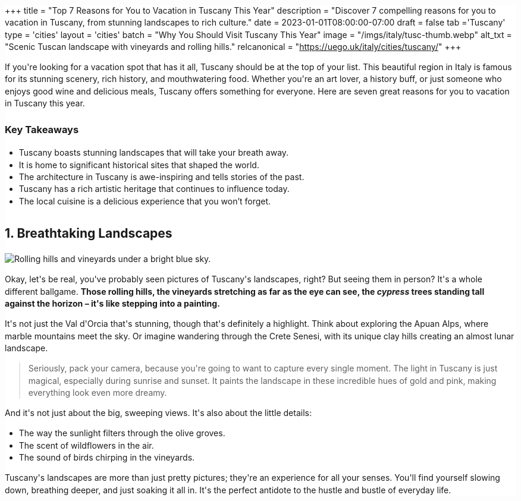 +++
title = "Top 7 Reasons for You to Vacation in Tuscany This Year"
description = "Discover 7 compelling reasons for you to vacation in Tuscany, from stunning landscapes to rich culture."
date = 2023-01-01T08:00:00-07:00
draft = false
tab ='Tuscany'
type = 'cities'
layout = 'cities'
batch = "Why You Should Visit Tuscany This Year"
image = "/imgs/italy/tusc-thumb.webp"
alt_txt = "Scenic Tuscan landscape with vineyards and rolling hills."
relcanonical = "https://uego.uk/italy/cities/tuscany/"
+++

If you're looking for a vacation spot that has it all, Tuscany should be at the top of your list. This beautiful region in Italy is famous for its stunning scenery, rich history, and mouthwatering food. Whether you're an art lover, a history buff, or just someone who enjoys good wine and delicious meals, Tuscany offers something for everyone. Here are seven great reasons for you to vacation in Tuscany this year.

### Key Takeaways

*   Tuscany boasts stunning landscapes that will take your breath away.
*   It is home to significant historical sites that shaped the world.
*   The architecture in Tuscany is awe-inspiring and tells stories of the past.
*   Tuscany has a rich artistic heritage that continues to influence today.
*   The local cuisine is a delicious experience that you won’t forget.

## 1\. Breathtaking Landscapes

![Rolling hills and vineyards under a bright blue sky.](https://contenu.nyc3.digitaloceanspaces.com/journalist/7e90439d-80fc-45a4-a866-5b041ad96676/thumbnail.jpeg)

Okay, let's be real, you've probably seen pictures of Tuscany's landscapes, right? But seeing them in person? It's a whole different ballgame. **Those rolling hills, the vineyards stretching as far as the eye can see, the _cypress_ trees standing tall against the horizon – it's like stepping into a painting.**

It's not just the Val d'Orcia that's stunning, though that's definitely a highlight. Think about exploring the Apuan Alps, where marble mountains meet the sky. Or imagine wandering through the Crete Senesi, with its unique clay hills creating an almost lunar landscape.

> Seriously, pack your camera, because you're going to want to capture every single moment. The light in Tuscany is just magical, especially during sunrise and sunset. It paints the landscape in these incredible hues of gold and pink, making everything look even more dreamy.

And it's not just about the big, sweeping views. It's also about the little details:

*   The way the sunlight filters through the olive groves.
*   The scent of wildflowers in the air.
*   The sound of birds chirping in the vineyards.

Tuscany's landscapes are more than just pretty pictures; they're an experience for all your senses. You'll find yourself slowing down, breathing deeper, and just soaking it all in. It's the perfect antidote to the hustle and bustle of everyday life.
